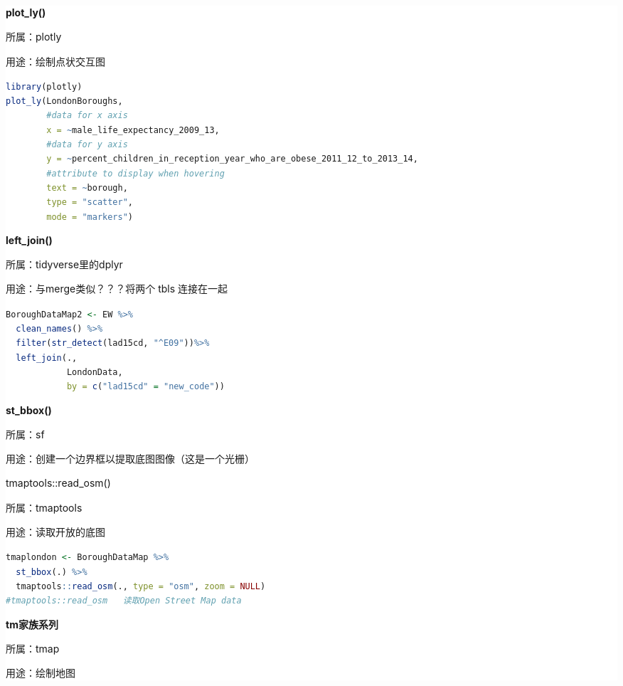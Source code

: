 **plot_ly()**

所属：plotly

用途：绘制点状交互图

```R
library(plotly)
plot_ly(LondonBoroughs, 
        #data for x axis
        x = ~male_life_expectancy_2009_13, 
        #data for y axis
        y = ~percent_children_in_reception_year_who_are_obese_2011_12_to_2013_14, 
        #attribute to display when hovering 
        text = ~borough, 
        type = "scatter", 
        mode = "markers")
```



**left_join()**

所属：tidyverse里的dplyr

用途：与merge类似？？？将两个 tbls 连接在一起

```R
BoroughDataMap2 <- EW %>% 
  clean_names() %>%
  filter(str_detect(lad15cd, "^E09"))%>%
  left_join(., 
            LondonData,
            by = c("lad15cd" = "new_code"))
```

**st_bbox()**

所属：sf

用途：创建一个边界框以提取底图图像（这是一个光栅）

tmaptools::read_osm()

所属：tmaptools

用途：读取开放的底图

```R
tmaplondon <- BoroughDataMap %>%
  st_bbox(.) %>% 
  tmaptools::read_osm(., type = "osm", zoom = NULL)
#tmaptools::read_osm   读取Open Street Map data
```

**tm家族系列**

所属：tmap

用途：绘制地图
